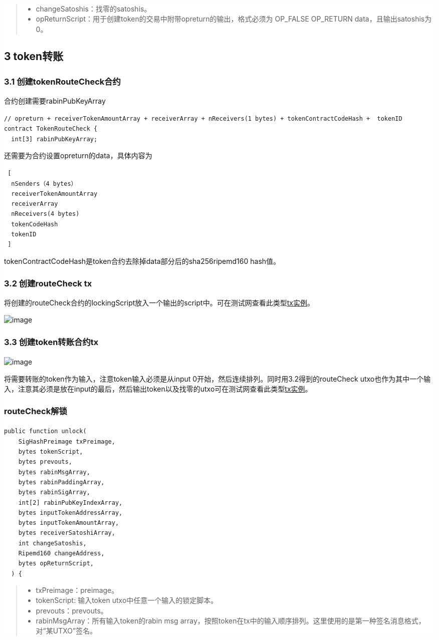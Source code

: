 >* changeSatoshis：找零的satoshis。
>* opReturnScript：用于创建token的交易中附带opreturn的输出，格式必须为 OP_FALSE OP_RETURN data，且输出satoshis为0。

## **3 token转账**

### **3.1 创建tokenRouteCheck合约**

合约创建需要rabinPubKeyArray
```
// opreturn + receiverTokenAmountArray + receiverArray + nReceivers(1 bytes) + tokenContractCodeHash +  tokenID
contract TokenRouteCheck {
  int[3] rabinPubKeyArray;
```
还需要为合约设置opreturn的data，具体内容为
```
 [
  nSenders（4 bytes）
  receiverTokenAmountArray
  receiverArray
  nReceivers(4 bytes)
  tokenCodeHash
  tokenID
 ]
 ```
 tokenContractCodeHash是token合约去除掉data部分后的sha256ripemd160 hash值。

### **3.2 创建routeCheck tx**

将创建的routeCheck合约的lockingScript放入一个输出的script中。可在测试网查看此类型[tx实例](https://test.whatsonchain.com/tx/e1eefef1d931d6befb8632886d14e74dfc87416c2c83080e020d87d562c60829)。

![image](imgs/token_route_check_tx.png)

### **3.3 创建token转账合约tx**

![image](imgs/token_transfer_tx.png)

将需要转账的token作为输入，注意token输入必须是从input 0开始，然后连续排列。同时用3.2得到的routeCheck utxo也作为其中一个输入，注意其必须是放在input的最后，然后输出token以及找零的utxo可在测试网查看此类型[tx实例](https://test.whatsonchain.com/tx/a44762845637fe824a56e829f471c861feb69dbe5d10d2a23335539d6123d8ef)。

### **routeCheck解锁**

```
public function unlock(
    SigHashPreimage txPreimage,
    bytes tokenScript,
    bytes prevouts,
    bytes rabinMsgArray,
    bytes rabinPaddingArray,
    bytes rabinSigArray,
    int[2] rabinPubKeyIndexArray,
    bytes inputTokenAddressArray,
    bytes inputTokenAmountArray,
    bytes receiverSatoshiArray,
    int changeSatoshis,
    Ripemd160 changeAddress,
    bytes opReturnScript,
  ) {
```
>* txPreimage：preimage。
>* tokenScript: 输入token utxo中任意一个输入的锁定脚本。
>* prevouts：prevouts。
>* rabinMsgArray：所有输入token的rabin msg array，按照token在tx中的输入顺序排列。这里使用的是第一种签名消息格式，对“某UTXO”签名。